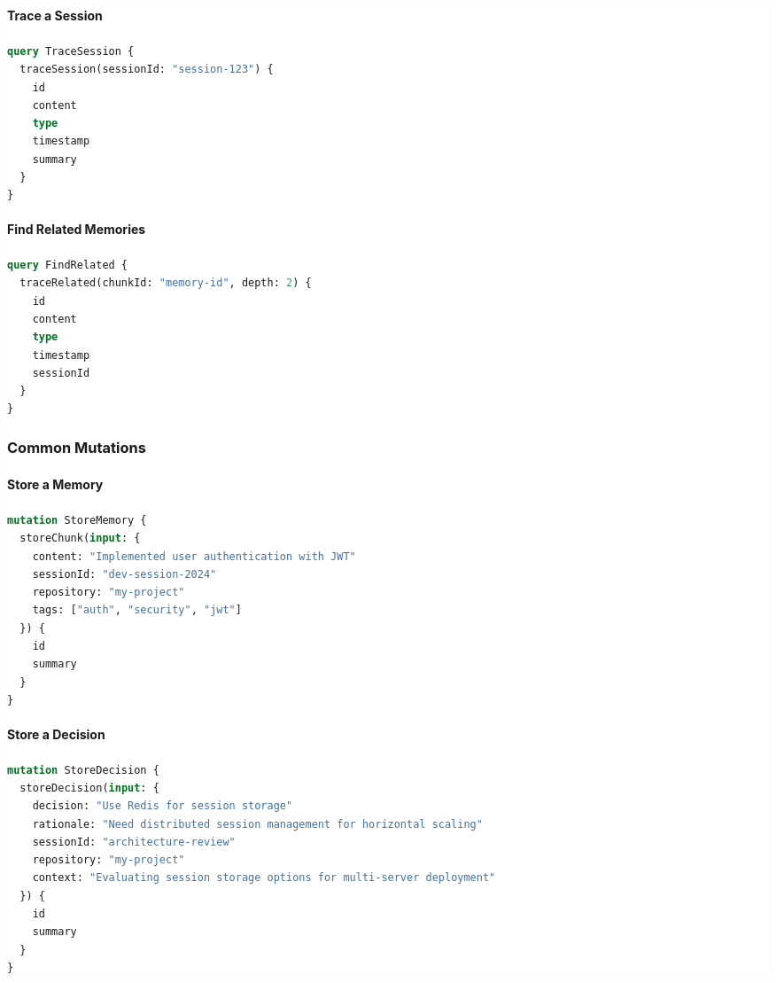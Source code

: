 #### Trace a Session
```graphql
query TraceSession {
  traceSession(sessionId: "session-123") {
    id
    content
    type
    timestamp
    summary
  }
}
```

#### Find Related Memories
```graphql
query FindRelated {
  traceRelated(chunkId: "memory-id", depth: 2) {
    id
    content
    type
    timestamp
    sessionId
  }
}
```

### Common Mutations

#### Store a Memory
```graphql
mutation StoreMemory {
  storeChunk(input: {
    content: "Implemented user authentication with JWT"
    sessionId: "dev-session-2024"
    repository: "my-project"
    tags: ["auth", "security", "jwt"]
  }) {
    id
    summary
  }
}
```

#### Store a Decision
```graphql
mutation StoreDecision {
  storeDecision(input: {
    decision: "Use Redis for session storage"
    rationale: "Need distributed session management for horizontal scaling"
    sessionId: "architecture-review"
    repository: "my-project"
    context: "Evaluating session storage options for multi-server deployment"
  }) {
    id
    summary
  }
}
```
